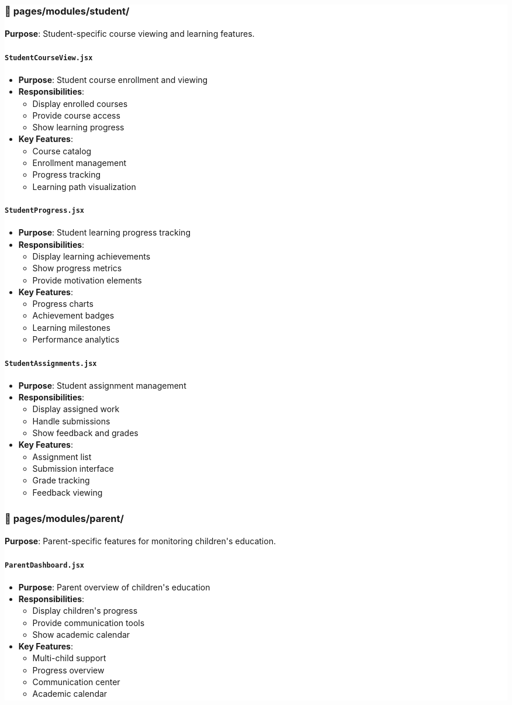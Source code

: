 ### 📁 **pages/modules/student/**
**Purpose**: Student-specific course viewing and learning features.

#### `StudentCourseView.jsx`
- **Purpose**: Student course enrollment and viewing
- **Responsibilities**:
  - Display enrolled courses
  - Provide course access
  - Show learning progress
- **Key Features**:
  - Course catalog
  - Enrollment management
  - Progress tracking
  - Learning path visualization

#### `StudentProgress.jsx`
- **Purpose**: Student learning progress tracking
- **Responsibilities**:
  - Display learning achievements
  - Show progress metrics
  - Provide motivation elements
- **Key Features**:
  - Progress charts
  - Achievement badges
  - Learning milestones
  - Performance analytics

#### `StudentAssignments.jsx`
- **Purpose**: Student assignment management
- **Responsibilities**:
  - Display assigned work
  - Handle submissions
  - Show feedback and grades
- **Key Features**:
  - Assignment list
  - Submission interface
  - Grade tracking
  - Feedback viewing

### 📁 **pages/modules/parent/**
**Purpose**: Parent-specific features for monitoring children's education.

#### `ParentDashboard.jsx`
- **Purpose**: Parent overview of children's education
- **Responsibilities**:
  - Display children's progress
  - Provide communication tools
  - Show academic calendar
- **Key Features**:
  - Multi-child support
  - Progress overview
  - Communication center
  - Academic calendar
